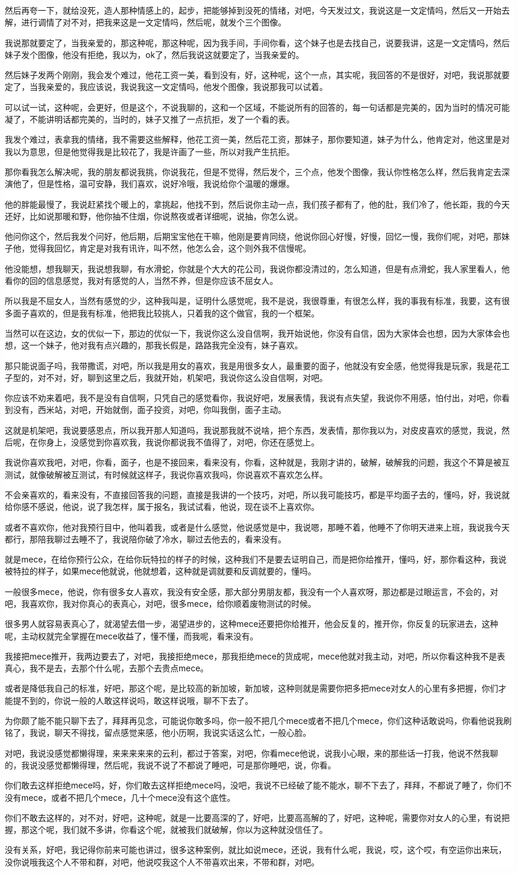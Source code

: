然后再夸一下，就给没死，造人那种情感上的，起步，把能够掉到没死的情绪，对吧，今天发过文，我说这是一文定情吗，然后又一开始去解，进行调情了对不对，把我来这是一文定情吗，然后呢，就发个三个图像。

我说那就要定了，当我亲爱的，那这种呢，那这种呢，因为我手间，手间你看，这个妹子也是去找自己，说要我讲，这是一文定情吗，然后妹子发个图像，他没有拒绝，我以为，ok了，然后我说这就要定了，当我亲爱的。

然后妹子发两个刚刚，我会发个难过，他花工资一美，看到没有，好，这种呢，这个一点，其实呢，我回答的不是很好，对吧，我说那就要定了，当我亲爱的，我应该说，我说我这一文定情吗，他发个图像，我说那我可以试着。

可以试一试，这种呢，会更好，但是这个，不说我聊的，这和一个区域，不能说所有的回答的，每一句话都是完美的，因为当时的情况可能凝了，不能讲明话都完美的，当时的，妹子又推了一点抗拒，发了一个看的表。

我发个难过，表拿我的情绪，我不需要这些解释，他花工资一美，然后花工资，那妹子，那你要知道，妹子为什么，他肯定对，他这里是对我以为意思，但是他觉得我是比较花了，我是许画了一些，所以对我产生抗拒。

那你看我怎么解决呢，我的朋友都说我挑，你说我花，但是不觉得，然后发个，三个点，他发个图像，我认你性格怎么样，然后我肯定去深演他了，但是性格，温可安静，我们喜欢，说好冷哦，我说给你个温暖的爆爆。

他的胖能最慢了，我说赶紧找个暖上的，拿挑起，他找不到，然后说你主动一点，我们孩子都有了，他的肚，我们冷了，他长距，我的今天还好，比如说那暖和野，他你抽不住烟，你说熬夜或者详细呢，说抽，你怎么说。

他问你这个，然后我发个问好，他后期，后期宝宝他在干嘛，他刚是要肯同绕，他说你回心好慢，好慢，回忆一慢，我你们呢，对吧，那妹子他，觉得我回忆，肯定是对我有讯许，叫不然，他怎么会，这个则外我不信慢呢。

他没能想，想我聊天，我说想我聊，有水滑蛇，你就是个大大的花公司，我说你都没清过的，怎么知道，但是有点滑蛇，我人家里看人，他看你的回的信息感觉，我对有感觉的人，当然不养，但是你应该不屈女人。

所以我是不屈女人，当然有感觉的少，这种我叫是，证明什么感觉呢，我不是说，我很尊重，有很怎么样，我的事我有标准，我要，这有很多面子喜欢的，但是我有标准，他把我比较挑人，只着我的这个做官，我的一个框架。

当然可以在这边，女的优似一下，那边的优似一下，我说你这么没自信啊，我开始说他，你没有自信，因为大家体会也想，因为大家体会也想，这一个妹子，他对我有点兴趣的，那我长假是，路路我完全没有，妹子喜欢。

那只能说面子吗，我带撒谎，对吧，所以我是用女的喜欢，我是用很多女人，最重要的面子，他就没有安全感，他觉得我是玩家，我是花工子型的，对不对，好，聊到这里之后，我就开始，机架吧，我说你这么没自信啊，对吧。

你应该不劝来着吧，我不是没有自信啊，只凭自己的感觉看你，我说好吧，发展表情，我说有点失望，我说你不用感，怕付出，对吧，你看到没有，西米站，对吧，开始就倒，面子投资，对吧，你叫我倒，面子主动。

这就是机架吧，我说要感恩点，所以我开那人知道吗，我说那我就不说啥，把个东西，发表情，那你我以为，对皮皮喜欢的感觉，我说，然后呢，在你身上，没感觉到你喜欢我，我说你都说我不值得了，对吧，你还在感觉上。

我说你喜欢我吧，对吧，你看，面子，也是不接回来，看来没有，你看，这种就是，我刚才讲的，破解，破解我的问题，我这个不算是被互测试，就像破解被互测试，有时候就这样子，我说你喜欢我吗，你说喜欢不喜欢怎么样。

不会亲喜欢的，看来没有，不直接回答我的问题，直接是我讲的一个技巧，对吧，所以我可能技巧，都是平均面子去的，懂吗，好，我说就给你感不感说，他说，说了我怎样，属于报名，我试试看，他说，现在谈不上喜欢你。

或者不喜欢你，他对我预行目中，他叫着我，或者是什么感觉，他说感觉是中，我说嗯，那睡不着，他睡不了你明天进来上班，我说我今天都行，那陪我聊过去睡不了，我说陪你破了冷水，聊过去他去的，看来没有。

就是mece，在给你预行公众，在给你玩特拉的样子的时候，这种我们不是要去证明自己，而是把你给推开，懂吗，好，那你看这种，我说被特拉的样子，如果mece他就说，他就想着，这种就是调就要和反调就要的，懂吗。

一般很多mece，他说，你有很多女人喜欢，我没有安全感，那大部分男朋友都，我没有一个人喜欢呀，那边都是过眼运言，不会的，对吧，我喜欢你，我对你真心的表真心，对吧，很多mece，给你顺着废物测试的时候。

很多男人就容易表真心了，就渴望去借一步，渴望进步的，这种mece还要把你给推开，他会反复的，推开你，你反复的玩家进去，这种呢，主动权就完全掌握在mece收益了，懂不懂，而我呢，看来没有。

我接把mece推开，我两边要去了，对吧，我接拒绝mece，那我拒绝mece的货成呢，mece他就对我主动，对吧，所以你看这种我不是表真心，我不是去，去那个什么呢，去那个去贵点mece。

或者是降低我自己的标准，好吧，那这个呢，是比较高的新加坡，新加坡，这种则就是需要你把多把mece对女人的心里有多把握，你们才能提不到的，你说一般的人敢这样说吗，敢这样说哦，聊不下去了。

为你颇了能不能只聊下去了，拜拜再见念，可能说你敢多吗，你一般不把几个mece或者不把几个mece，你们这种话敢说吗，你看他说我刷铭了，我说，聊天不得找，留点感觉来感，他小历啊，我说实话这么忙，一般心脸。

对吧，我说没感觉都懒得理，来来来来来的云利，都过于答案，对吧，你看mece他说，说我小心眼，来的那些话一打我，他说不然我聊的，我说没感觉都懒得理，然后呢，我说不说了不都说了睡吧，可是那你睡吧，说，你看。

你们敢去这样拒绝mece吗，好，你们敢去这样拒绝mece吗，没吧，我说不已经破了能不能水，聊不下去了，拜拜，不都说了睡了，你们不没有mece，或者不把几个mece，几十个mece没有这个底性。

你们不敢去这样的，对不对，好吧，这种呢，就是一比要高深的了，好吧，比要高高解的了，好吧，这种呢，需要你对女人的心里，有说把握，那这个呢，我们就不多讲，你看这个呢，就被我们就破解，你以为这种就没信任了。

没有关系，好吧，我记得你前来可能也讲过，很多这种案例，就比如说mece，还说，我有什么呢，我说，哎，这个哎，有空运你出来玩，没你说哦我这个人不带和群，对吧，他说哎我这个人不带喜欢出来，不带和群，对吧。

